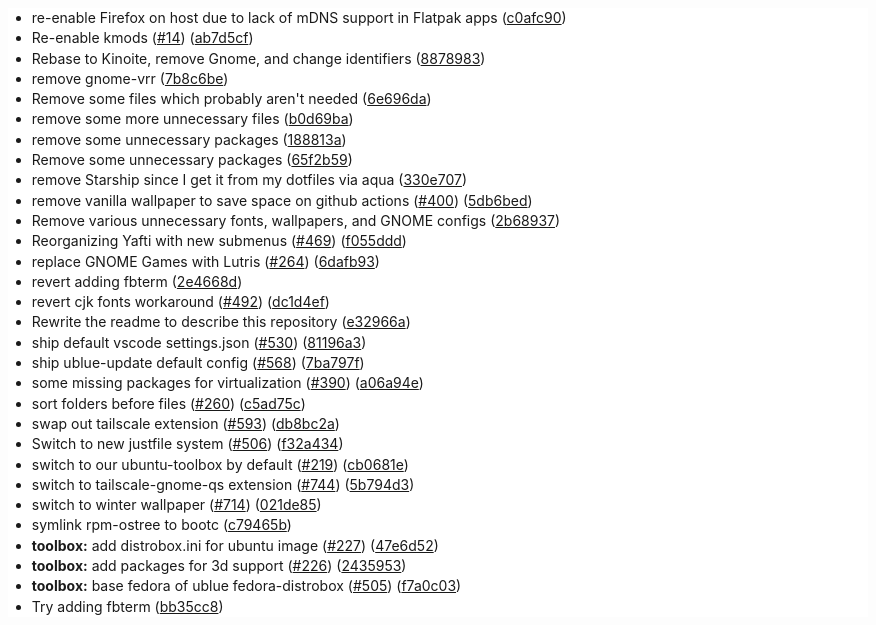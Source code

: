 * re-enable Firefox on host due to lack of mDNS support in Flatpak apps ([c0afc90](https://github.com/ethanjli/lutho-os/commit/c0afc90d96ff2d2afadb646644843612158fa2b5))
* Re-enable kmods ([#14](https://github.com/ethanjli/lutho-os/issues/14)) ([ab7d5cf](https://github.com/ethanjli/lutho-os/commit/ab7d5cf18fb50523975b8a98a122431c7b3ce034))
* Rebase to Kinoite, remove Gnome, and change identifiers ([8878983](https://github.com/ethanjli/lutho-os/commit/8878983899846bc91a14c78435a0348795fdc81a))
* remove gnome-vrr ([7b8c6be](https://github.com/ethanjli/lutho-os/commit/7b8c6be4dc25840f58536efbc9dce9096e680165))
* Remove some files which probably aren't needed ([6e696da](https://github.com/ethanjli/lutho-os/commit/6e696da825a37827f548e7e53649d1c2b3000be7))
* remove some more unnecessary files ([b0d69ba](https://github.com/ethanjli/lutho-os/commit/b0d69baea238de4aede8bd0de6d2f71dd377a7d8))
* remove some unnecessary packages ([188813a](https://github.com/ethanjli/lutho-os/commit/188813ac9263b96f100bbefde2995c58463bb454))
* Remove some unnecessary packages ([65f2b59](https://github.com/ethanjli/lutho-os/commit/65f2b5997e48d7f88f74a71243e005ff23bf93f6))
* remove Starship since I get it from my dotfiles via aqua ([330e707](https://github.com/ethanjli/lutho-os/commit/330e707c3ea0c6b0429b8db9906099a8b3d146e5))
* remove vanilla wallpaper to save space on github actions ([#400](https://github.com/ethanjli/lutho-os/issues/400)) ([5db6bed](https://github.com/ethanjli/lutho-os/commit/5db6bed499855e545ab51364202447fc0cad93e3))
* Remove various unnecessary fonts, wallpapers, and GNOME configs ([2b68937](https://github.com/ethanjli/lutho-os/commit/2b6893767a488f65083a56a09f5c7a2d5e2d2c26))
* Reorganizing Yafti with new submenus ([#469](https://github.com/ethanjli/lutho-os/issues/469)) ([f055ddd](https://github.com/ethanjli/lutho-os/commit/f055ddd9b44e8f33040b174aff1718bd95109d42))
* replace GNOME Games with Lutris ([#264](https://github.com/ethanjli/lutho-os/issues/264)) ([6dafb93](https://github.com/ethanjli/lutho-os/commit/6dafb936effc4d7f652316ba2fecc1daece4427f))
* revert adding fbterm ([2e4668d](https://github.com/ethanjli/lutho-os/commit/2e4668dbc045a0b285d8d92541a5f40bcd4faeec))
* revert cjk fonts workaround ([#492](https://github.com/ethanjli/lutho-os/issues/492)) ([dc1d4ef](https://github.com/ethanjli/lutho-os/commit/dc1d4efbfc3b83cefb1f43bcaa18f8e540e465ef))
* Rewrite the readme to describe this repository ([e32966a](https://github.com/ethanjli/lutho-os/commit/e32966a4d6906c155c83238e26aac393e171f59c))
* ship default vscode settings.json ([#530](https://github.com/ethanjli/lutho-os/issues/530)) ([81196a3](https://github.com/ethanjli/lutho-os/commit/81196a338060edb40fe05dbf0ece0c9a4724198f))
* ship ublue-update default config ([#568](https://github.com/ethanjli/lutho-os/issues/568)) ([7ba797f](https://github.com/ethanjli/lutho-os/commit/7ba797f8b055df58461e58aa12431d3b000b5012))
* some missing packages for virtualization ([#390](https://github.com/ethanjli/lutho-os/issues/390)) ([a06a94e](https://github.com/ethanjli/lutho-os/commit/a06a94e479458637919da7a3e347575f1957f7ab))
* sort folders before files ([#260](https://github.com/ethanjli/lutho-os/issues/260)) ([c5ad75c](https://github.com/ethanjli/lutho-os/commit/c5ad75cb02825c168c410fd78bd2bf01ddde1200))
* swap out tailscale extension ([#593](https://github.com/ethanjli/lutho-os/issues/593)) ([db8bc2a](https://github.com/ethanjli/lutho-os/commit/db8bc2a84375fe0720fb24bc0d397ffb2e58f512))
* Switch to new justfile system ([#506](https://github.com/ethanjli/lutho-os/issues/506)) ([f32a434](https://github.com/ethanjli/lutho-os/commit/f32a434e27ed62622421c81d29d962bf8c314fae))
* switch to our ubuntu-toolbox by default ([#219](https://github.com/ethanjli/lutho-os/issues/219)) ([cb0681e](https://github.com/ethanjli/lutho-os/commit/cb0681eab26141f10376001a1f2a0150b20a9ec1))
* switch to tailscale-gnome-qs extension ([#744](https://github.com/ethanjli/lutho-os/issues/744)) ([5b794d3](https://github.com/ethanjli/lutho-os/commit/5b794d3a86cb36faaff5cfdc6523c209b7be9340))
* switch to winter wallpaper ([#714](https://github.com/ethanjli/lutho-os/issues/714)) ([021de85](https://github.com/ethanjli/lutho-os/commit/021de8532e8f7d934a933326819ce9c789ce9183))
* symlink rpm-ostree to bootc ([c79465b](https://github.com/ethanjli/lutho-os/commit/c79465b1e8219deba4d3a902a458b741e7fcac14))
* **toolbox:** add distrobox.ini for ubuntu image ([#227](https://github.com/ethanjli/lutho-os/issues/227)) ([47e6d52](https://github.com/ethanjli/lutho-os/commit/47e6d5248c3fedf79ae81b42d63755adc7573a9f))
* **toolbox:** add packages for 3d support ([#226](https://github.com/ethanjli/lutho-os/issues/226)) ([2435953](https://github.com/ethanjli/lutho-os/commit/24359530330fc0753efc45727a7f89ab1861dddf))
* **toolbox:** base fedora of ublue fedora-distrobox ([#505](https://github.com/ethanjli/lutho-os/issues/505)) ([f7a0c03](https://github.com/ethanjli/lutho-os/commit/f7a0c03212a83324823c9a03b9482bad3bbb41ec))
* Try adding fbterm ([bb35cc8](https://github.com/ethanjli/lutho-os/commit/bb35cc8d34033da3319d009effc8e63ade5784ed))